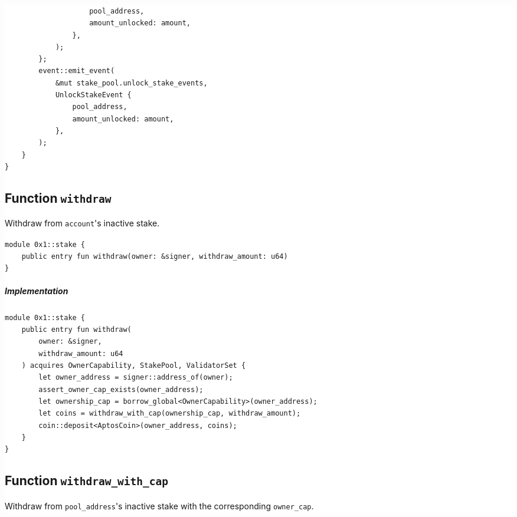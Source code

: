 ```move
                    pool_address,
                    amount_unlocked: amount,
                },
            );
        };
        event::emit_event(
            &mut stake_pool.unlock_stake_events,
            UnlockStakeEvent {
                pool_address,
                amount_unlocked: amount,
            },
        );
    }
}
```


<a id="0x1_stake_withdraw"></a>

## Function `withdraw`

Withdraw from `account`&apos;s inactive stake.


```move
module 0x1::stake {
    public entry fun withdraw(owner: &signer, withdraw_amount: u64)
}
```


##### Implementation


```move
module 0x1::stake {
    public entry fun withdraw(
        owner: &signer,
        withdraw_amount: u64
    ) acquires OwnerCapability, StakePool, ValidatorSet {
        let owner_address = signer::address_of(owner);
        assert_owner_cap_exists(owner_address);
        let ownership_cap = borrow_global<OwnerCapability>(owner_address);
        let coins = withdraw_with_cap(ownership_cap, withdraw_amount);
        coin::deposit<AptosCoin>(owner_address, coins);
    }
}
```


<a id="0x1_stake_withdraw_with_cap"></a>

## Function `withdraw_with_cap`

Withdraw from `pool_address`&apos;s inactive stake with the corresponding `owner_cap`.
